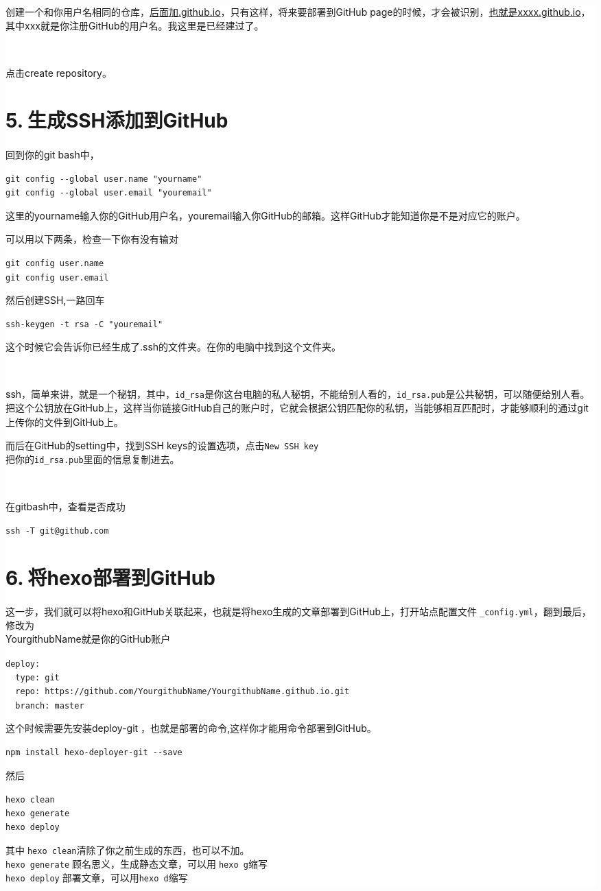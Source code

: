 <p>创建一个和你用户名相同的仓库，<a href="http://xn--yfr16an19l.github.io" rel="nofollow" data-token="8a9cfed7ff8665d6939250ba12ba911f">后面加.github.io</a>，只有这样，将来要部署到GitHub page的时候，才会被识别，<a href="http://xn--xxxx-4m5f354ev5p.github.io" rel="nofollow" data-token="29340eb4ad390b2f61cc7ca101505eec">也就是xxxx.github.io</a>，其中xxx就是你注册GitHub的用户名。我这里是已经建过了。</p>
<p><img src="http://ww1.sinaimg.cn/large/d40b6c29gy1fvrkstusrdj20iw0o4myp.jpg" alt=""></p>
<p>点击create repository。</p>
<h1><a name="t8"></a><a id="5_SSHGitHub_141"></a>5. 生成SSH添加到GitHub</h1>
<p>回到你的git bash中，</p>
<pre class="prettyprint"><code class="has-numbering" onclick="mdcp.copyCode(event)" style="position: unset;">git config --global user.name "yourname"
git config --global user.email "youremail"
<div class="hljs-button {2}" data-title="复制"></div></code><ul class="pre-numbering" style=""></li></li></ul></pre>
<p>这里的yourname输入你的GitHub用户名，youremail输入你GitHub的邮箱。这样GitHub才能知道你是不是对应它的账户。</p>
<p>可以用以下两条，检查一下你有没有输对</p>
<pre class="prettyprint"><code class="has-numbering" onclick="mdcp.copyCode(event)" style="position: unset;">git config user.name
git config user.email
<div class="hljs-button {2}" data-title="复制"></div></code><ul class="pre-numbering" style=""></li></li></ul></pre>
<p>然后创建SSH,一路回车</p>
<pre class="prettyprint"><code class="has-numbering" onclick="mdcp.copyCode(event)" style="position: unset;">ssh-keygen -t rsa -C "youremail"
<div class="hljs-button {2}" data-title="复制"></div></code><ul class="pre-numbering" style=""></li></ul></pre>
<p>这个时候它会告诉你已经生成了.ssh的文件夹。在你的电脑中找到这个文件夹。</p>
<p><img src="http://ww1.sinaimg.cn/large/d40b6c29gy1fvrkstd106j20kb073gll.jpg" alt=""></p>
<p>ssh，简单来讲，就是一个秘钥，其中，<code>id_rsa</code>是你这台电脑的私人秘钥，不能给别人看的，<code>id_rsa.pub</code>是公共秘钥，可以随便给别人看。把这个公钥放在GitHub上，这样当你链接GitHub自己的账户时，它就会根据公钥匹配你的私钥，当能够相互匹配时，才能够顺利的通过git上传你的文件到GitHub上。</p>
<p>而后在GitHub的setting中，找到SSH keys的设置选项，点击<code>New SSH key</code><br>
把你的<code>id_rsa.pub</code>里面的信息复制进去。</p>
<p><img src="http://ww1.sinaimg.cn/large/d40b6c29gy1fvrkstdifaj210s0gfjrz.jpg" alt=""></p>
<p>在gitbash中，查看是否成功</p>
<pre class="prettyprint"><code class="has-numbering" onclick="mdcp.copyCode(event)" style="position: unset;">ssh -T git@github.com
<div class="hljs-button {2}" data-title="复制"></div></code><ul class="pre-numbering" style=""></li></ul></pre>
<h1><a name="t9"></a><a id="6_hexoGitHub_179"></a>6. 将hexo部署到GitHub</h1>
<p>这一步，我们就可以将hexo和GitHub关联起来，也就是将hexo生成的文章部署到GitHub上，打开站点配置文件 <code>_config.yml</code>，翻到最后，修改为<br>
YourgithubName就是你的GitHub账户</p>
<pre class="prettyprint"><code class="has-numbering" onclick="mdcp.copyCode(event)" style="position: unset;">deploy:
  type: git
  repo: https://github.com/YourgithubName/YourgithubName.github.io.git
  branch: master
<div class="hljs-button {2}" data-title="复制"></div></code><ul class="pre-numbering" style=""></li></li></li></li></ul></pre>
<p>这个时候需要先安装deploy-git ，也就是部署的命令,这样你才能用命令部署到GitHub。</p>
<pre class="prettyprint"><code class="has-numbering" onclick="mdcp.copyCode(event)" style="position: unset;">npm install hexo-deployer-git --save
<div class="hljs-button {2}" data-title="复制"></div></code><ul class="pre-numbering" style=""></li></ul></pre>
<p>然后</p>
<pre class="prettyprint"><code class="has-numbering" onclick="mdcp.copyCode(event)" style="position: unset;">hexo clean
hexo generate
hexo deploy
<div class="hljs-button {2}" data-title="复制"></div></code><ul class="pre-numbering" style=""></li></li></li></ul></pre>
<p>其中 <code>hexo clean</code>清除了你之前生成的东西，也可以不加。<br>
<code>hexo generate</code> 顾名思义，生成静态文章，可以用 <code>hexo g</code>缩写<br>
<code>hexo deploy</code> 部署文章，可以用<code>hexo d</code>缩写</p>